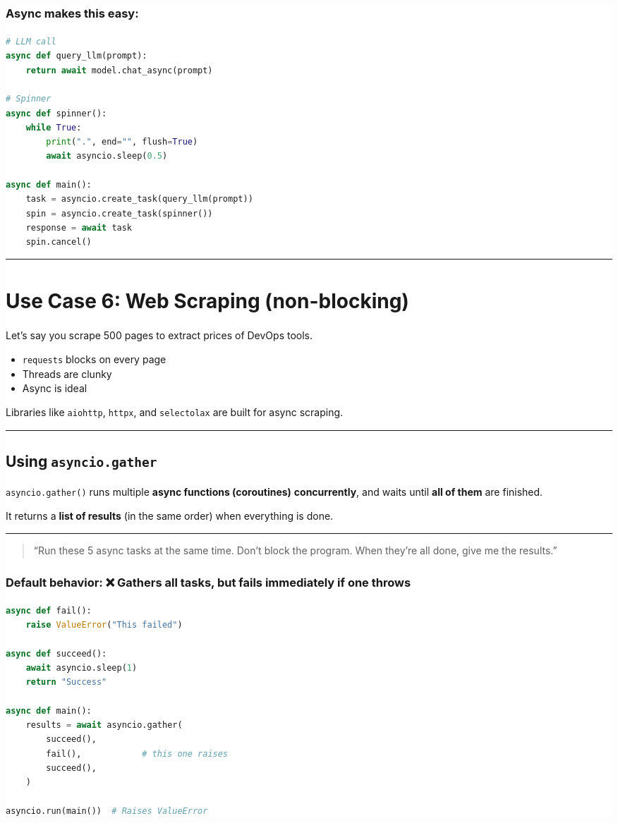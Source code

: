 ### Async makes this easy:

```python
# LLM call
async def query_llm(prompt):
    return await model.chat_async(prompt)

# Spinner
async def spinner():
    while True:
        print(".", end="", flush=True)
        await asyncio.sleep(0.5)

async def main():
    task = asyncio.create_task(query_llm(prompt))
    spin = asyncio.create_task(spinner())
    response = await task
    spin.cancel()
```

---

# Use Case 6: **Web Scraping (non-blocking)**

Let’s say you scrape 500 pages to extract prices of DevOps tools.

- `requests` blocks on every page
- Threads are clunky
- Async is ideal

Libraries like `aiohttp`, `httpx`, and `selectolax` are built for async scraping.

---

## Using `asyncio.gather`

`asyncio.gather()` runs multiple **async functions (coroutines)** **concurrently**, and waits until **all of them** are finished.

It returns a **list of results** (in the same order) when everything is done.

---

> “Run these 5 async tasks at the same time. Don’t block the program. When they’re all done, give me the results.”
> 

### Default behavior: ❌ Gathers all tasks, but **fails immediately** if one throws

```python
async def fail():
    raise ValueError("This failed")

async def succeed():
    await asyncio.sleep(1)
    return "Success"

async def main():
    results = await asyncio.gather(
        succeed(),
        fail(),            # this one raises
        succeed(),
    )

asyncio.run(main())  # Raises ValueError
```
